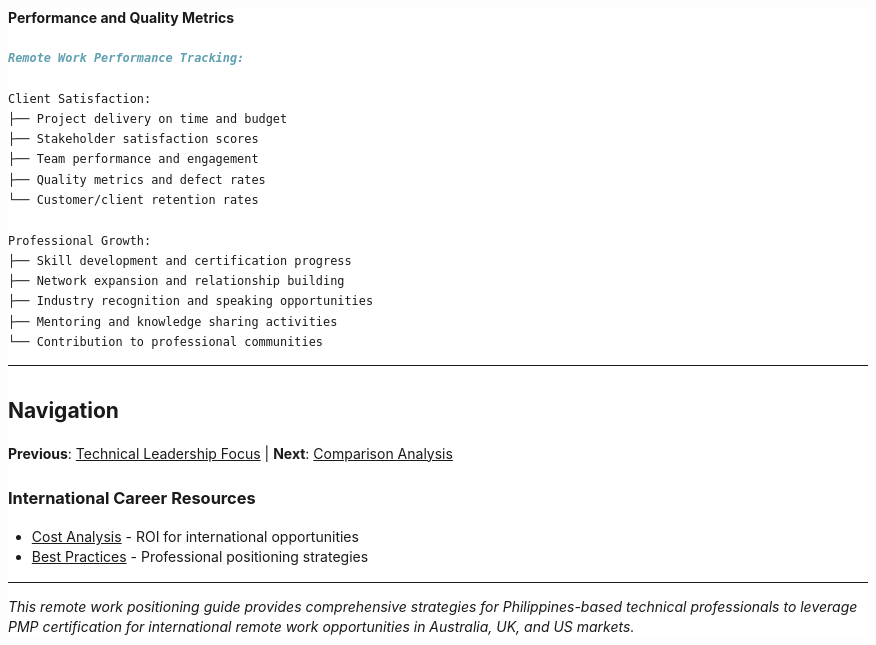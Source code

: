 #### Performance and Quality Metrics
```markdown
Remote Work Performance Tracking:

Client Satisfaction:
├── Project delivery on time and budget
├── Stakeholder satisfaction scores
├── Team performance and engagement
├── Quality metrics and defect rates
└── Customer/client retention rates

Professional Growth:
├── Skill development and certification progress
├── Network expansion and relationship building
├── Industry recognition and speaking opportunities
├── Mentoring and knowledge sharing activities
└── Contribution to professional communities
```

---

## Navigation

**Previous**: [Technical Leadership Focus](./technical-leadership-focus.md) | **Next**: [Comparison Analysis](./comparison-analysis.md)

### International Career Resources
- [Cost Analysis](./cost-analysis.md) - ROI for international opportunities
- [Best Practices](./best-practices.md) - Professional positioning strategies

---

*This remote work positioning guide provides comprehensive strategies for Philippines-based technical professionals to leverage PMP certification for international remote work opportunities in Australia, UK, and US markets.*